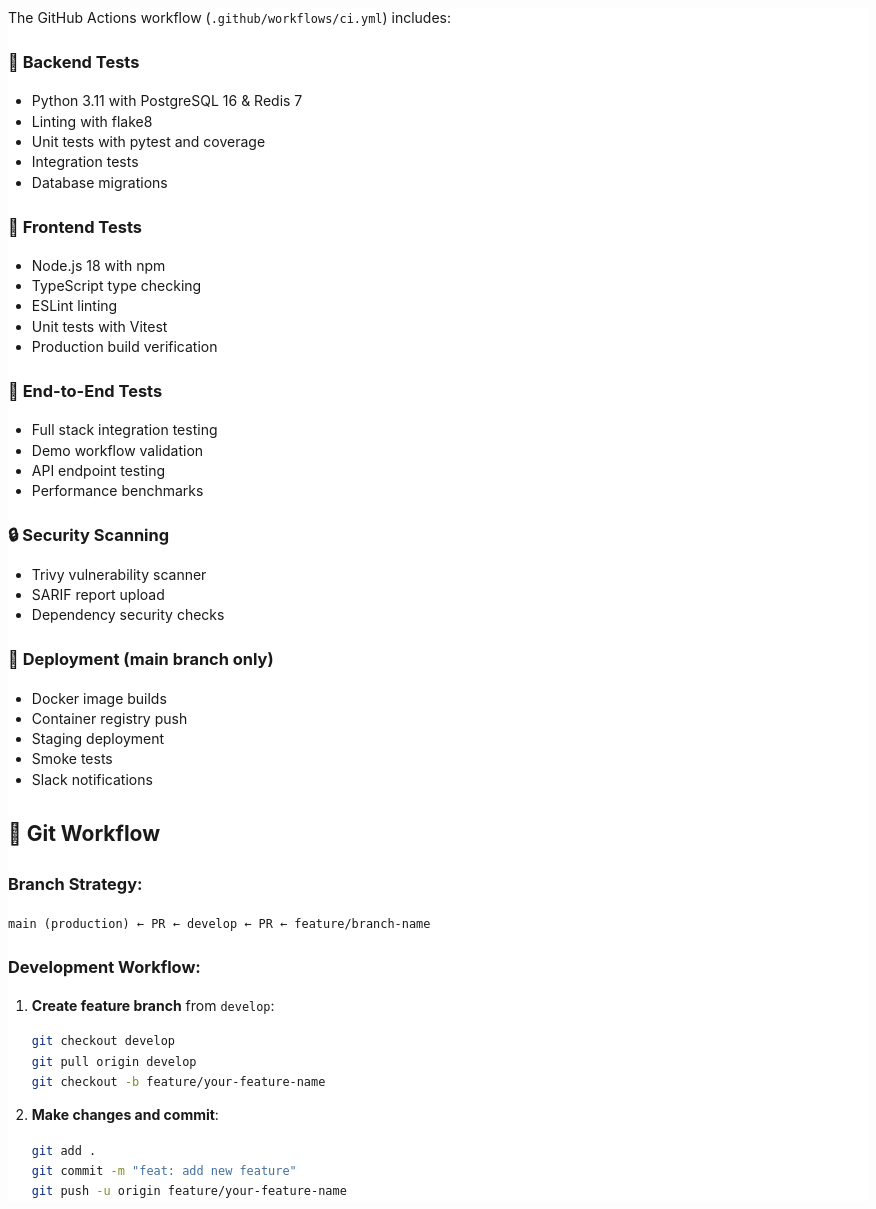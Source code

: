 The GitHub Actions workflow (`.github/workflows/ci.yml`) includes:

### 🧪 **Backend Tests**
- Python 3.11 with PostgreSQL 16 & Redis 7
- Linting with flake8
- Unit tests with pytest and coverage
- Integration tests
- Database migrations

### 🎨 **Frontend Tests**  
- Node.js 18 with npm
- TypeScript type checking
- ESLint linting
- Unit tests with Vitest
- Production build verification

### 🔄 **End-to-End Tests**
- Full stack integration testing
- Demo workflow validation
- API endpoint testing
- Performance benchmarks

### 🔒 **Security Scanning**
- Trivy vulnerability scanner
- SARIF report upload
- Dependency security checks

### 🚀 **Deployment** (main branch only)
- Docker image builds
- Container registry push
- Staging deployment
- Smoke tests
- Slack notifications

## 🌿 Git Workflow

### Branch Strategy:
```
main (production) ← PR ← develop ← PR ← feature/branch-name
```

### Development Workflow:
1. **Create feature branch** from `develop`:
   ```bash
   git checkout develop
   git pull origin develop
   git checkout -b feature/your-feature-name
   ```

2. **Make changes and commit**:
   ```bash
   git add .
   git commit -m "feat: add new feature"
   git push -u origin feature/your-feature-name
   ```
